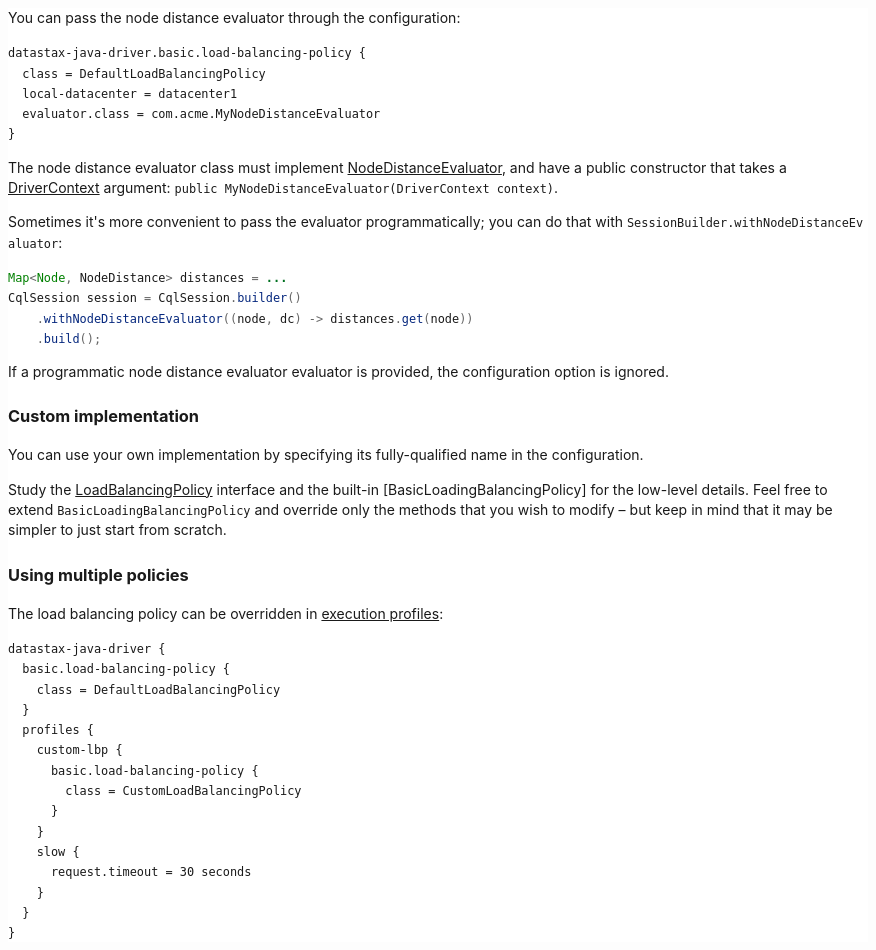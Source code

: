 You can pass the node distance evaluator through the configuration:

```
datastax-java-driver.basic.load-balancing-policy {
  class = DefaultLoadBalancingPolicy
  local-datacenter = datacenter1
  evaluator.class = com.acme.MyNodeDistanceEvaluator
}
```

The node distance evaluator class must implement [NodeDistanceEvaluator], and have a public
constructor that takes a [DriverContext] argument: `public MyNodeDistanceEvaluator(DriverContext
context)`.

Sometimes it's more convenient to pass the evaluator programmatically; you can do that with
`SessionBuilder.withNodeDistanceEvaluator`:

```java
Map<Node, NodeDistance> distances = ...
CqlSession session = CqlSession.builder()
    .withNodeDistanceEvaluator((node, dc) -> distances.get(node))
    .build();
```

If a programmatic node distance evaluator evaluator is provided, the configuration option is
ignored.

### Custom implementation

You can use your own implementation by specifying its fully-qualified name in the configuration.

Study the [LoadBalancingPolicy] interface and the built-in [BasicLoadingBalancingPolicy] for the
low-level details. Feel free to extend `BasicLoadingBalancingPolicy` and override only the methods
that you wish to modify – but keep in mind that it may be simpler to just start from scratch.

### Using multiple policies

The load balancing policy can be overridden in [execution profiles](../configuration/#profiles):

```
datastax-java-driver {
  basic.load-balancing-policy {
    class = DefaultLoadBalancingPolicy
  }
  profiles {
    custom-lbp {
      basic.load-balancing-policy {
        class = CustomLoadBalancingPolicy
      }
    }
    slow {
      request.timeout = 30 seconds
    }
  }
}
```


[application-level failover example]: https://github.com/datastax/java-driver/blob/4.x/examples/src/main/java/com/datastax/oss/driver/examples/failover/CrossDatacenterFailover.java
[white paper]: https://www.datastax.com/sites/default/files/content/whitepaper/files/2019-09/Designing-Fault-Tolerant-Applications-DataStax.pdf
[DriverContext]:        https://docs.datastax.com/en/drivers/java/4.11/com/datastax/oss/driver/api/core/context/DriverContext.html
[LoadBalancingPolicy]:  https://docs.datastax.com/en/drivers/java/4.11/com/datastax/oss/driver/api/core/loadbalancing/LoadBalancingPolicy.html
[BasicLoadBalancingPolicy]: https://github.com/datastax/java-driver/blob/4.x/core/src/main/java/com/datastax/oss/driver/internal/core/loadbalancing/BasicLoadBalancingPolicy.java
[getRoutingKeyspace()]: https://docs.datastax.com/en/drivers/java/4.11/com/datastax/oss/driver/api/core/session/Request.html#getRoutingKeyspace--
[getRoutingToken()]:    https://docs.datastax.com/en/drivers/java/4.11/com/datastax/oss/driver/api/core/session/Request.html#getRoutingToken--
[getRoutingKey()]:      https://docs.datastax.com/en/drivers/java/4.11/com/datastax/oss/driver/api/core/session/Request.html#getRoutingKey--
[NodeDistanceEvaluator]: https://docs.datastax.com/en/drivers/java/4.11/com/datastax/oss/driver/api/core/loadbalancing/NodeDistanceEvaluator.html
[`nodetool status`]: https://docs.datastax.com/en/dse/6.7/dse-dev/datastax_enterprise/tools/nodetool/toolsStatus.html 
[cqlsh]: https://docs.datastax.com/en/dse/6.7/cql/cql/cql_using/startCqlshStandalone.html